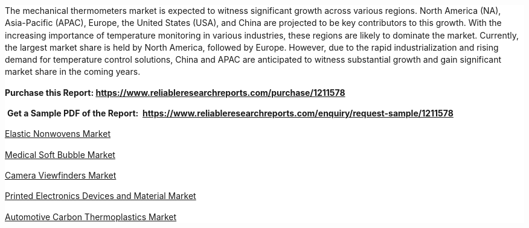 <p><p>The mechanical thermometers market is expected to witness significant growth across various regions. North America (NA), Asia-Pacific (APAC), Europe, the United States (USA), and China are projected to be key contributors to this growth. With the increasing importance of temperature monitoring in various industries, these regions are likely to dominate the market. Currently, the largest market share is held by North America, followed by Europe. However, due to the rapid industrialization and rising demand for temperature control solutions, China and APAC are anticipated to witness substantial growth and gain significant market share in the coming years.</p></p>
<p><strong>Purchase this Report: <a href="https://www.reliableresearchreports.com/purchase/1211578">https://www.reliableresearchreports.com/purchase/1211578</a></strong></p>
<p>&nbsp;<strong>Get a Sample PDF of the Report:&nbsp;&nbsp;<a href="https://www.reliableresearchreports.com/enquiry/request-sample/1211578">https://www.reliableresearchreports.com/enquiry/request-sample/1211578</a></strong></p>
<p><strong></strong></p>
<p><p><a href="https://medium.com/@janicegriffin2022/elastic-nonwovens-market-size-growth-forecast-2023-2030-ac9ef814fae2">Elastic Nonwovens Market</a></p><p><a href="https://www.linkedin.com/pulse/decoding-medical-soft-bubble-market-deep-dive-latest-trends/">Medical Soft Bubble Market</a></p><p><a href="https://medium.com/@waltercruz6g/camera-viewfinders-market-size-growth-forecast-2023-2030-d6268a114706">Camera Viewfinders Market</a></p><p><a href="https://www.linkedin.com/pulse/printed-electronics-devices-material-market-challenges/">Printed Electronics Devices and Material Market</a></p><p><a href="https://www.linkedin.com/pulse/automotive-carbon-thermoplastics-market-research-report/">Automotive Carbon Thermoplastics Market</a></p></p>